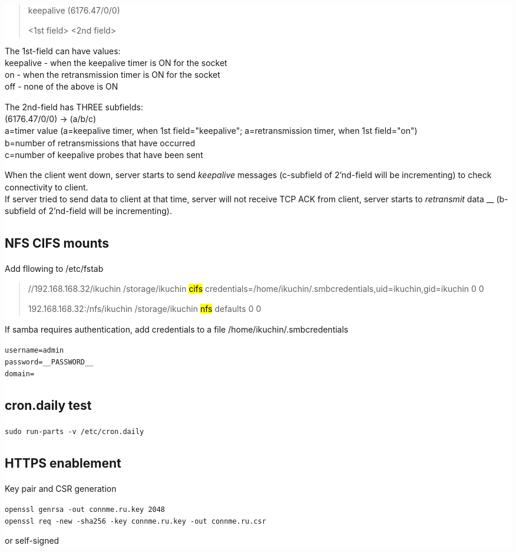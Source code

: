 > keepalive (6176.47/0/0)&#x20;
>
> <1st field> <2nd field>

The 1st-field can have values:\
keepalive - when the keepalive timer is ON for the socket\
on - when the retransmission timer is ON for the socket\
off - none of the above is ON

The 2nd-field has THREE subfields:\
(6176.47/0/0) -> (a/b/c)\
a=timer value (a=keepalive timer, when 1st field="keepalive"; a=retransmission timer, when 1st field="on")\
b=number of retransmissions that have occurred\
c=number of keepalive probes that have been sent

When the client went down, server starts to send _keepalive_ messages (c-subfield of 2’nd-field will be incrementing) to check connectivity to client.\
If server tried to send data to client at that time, server will not receive TCP ACK from client, server starts to _retransmit_ data __ (b-subfield of 2’nd-field will be incrementing).

## NFS CIFS mounts

Add fllowing to /etc/fstab

> //192.168.168.32/ikuchin /storage/ikuchin <mark style="background-color:yellow;">cifs</mark> credentials=/home/ikuchin/.smbcredentials,uid=ikuchin,gid=ikuchin 0 0
>
> 192.168.168.32:/nfs/ikuchin /storage/ikuchin <mark style="background-color:yellow;">nfs</mark> defaults 0 0

If samba requires authentication, add credentials to a file /home/ikuchin/.smbcredentials

```
username=admin
password=__PASSWORD__
domain=
```

## cron.daily test

```
sudo run-parts -v /etc/cron.daily
```

## HTTPS enablement

Key pair and CSR generation

```
openssl genrsa -out connme.ru.key 2048
openssl req -new -sha256 -key connme.ru.key -out connme.ru.csr
```

or self-signed
